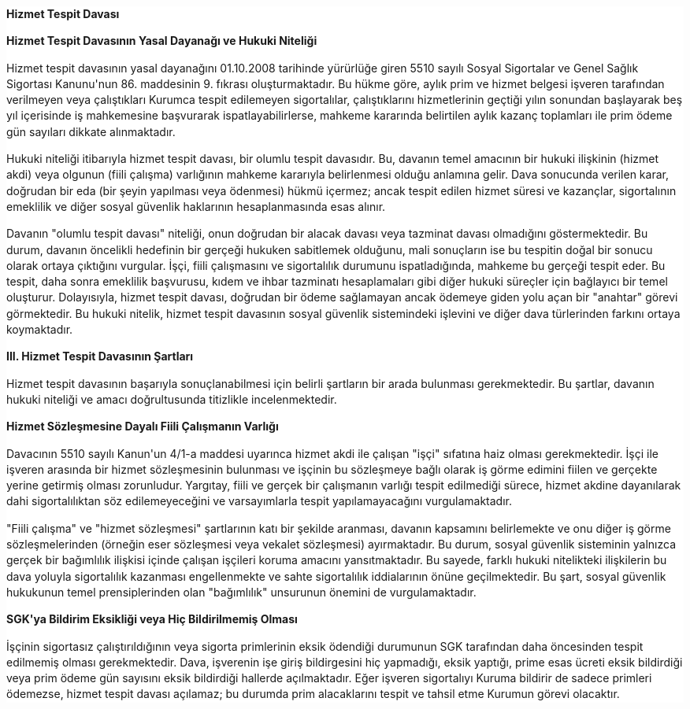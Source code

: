 **Hizmet Tespit Davası**

**Hizmet Tespit Davasının Yasal Dayanağı ve Hukuki Niteliği**

Hizmet tespit davasının yasal dayanağını 01.10.2008 tarihinde yürürlüğe giren 5510 sayılı Sosyal Sigortalar ve Genel Sağlık Sigortası Kanunu'nun 86\. maddesinin 9\. fıkrası oluşturmaktadır. Bu hükme göre, aylık prim ve hizmet belgesi işveren tarafından verilmeyen veya çalıştıkları Kurumca tespit edilemeyen sigortalılar, çalıştıklarını hizmetlerinin geçtiği yılın sonundan başlayarak beş yıl içerisinde iş mahkemesine başvurarak ispatlayabilirlerse, mahkeme kararında belirtilen aylık kazanç toplamları ile prim ödeme gün sayıları dikkate alınmaktadır.

Hukuki niteliği itibarıyla hizmet tespit davası, bir olumlu tespit davasıdır. Bu, davanın temel amacının bir hukuki ilişkinin (hizmet akdi) veya olgunun (fiili çalışma) varlığının mahkeme kararıyla belirlenmesi olduğu anlamına gelir. Dava sonucunda verilen karar, doğrudan bir eda (bir şeyin yapılması veya ödenmesi) hükmü içermez; ancak tespit edilen hizmet süresi ve kazançlar, sigortalının emeklilik ve diğer sosyal güvenlik haklarının hesaplanmasında esas alınır.

Davanın "olumlu tespit davası" niteliği, onun doğrudan bir alacak davası veya tazminat davası olmadığını göstermektedir. Bu durum, davanın öncelikli hedefinin bir gerçeği hukuken sabitlemek olduğunu, mali sonuçların ise bu tespitin doğal bir sonucu olarak ortaya çıktığını vurgular. İşçi, fiili çalışmasını ve sigortalılık durumunu ispatladığında, mahkeme bu gerçeği tespit eder. Bu tespit, daha sonra emeklilik başvurusu, kıdem ve ihbar tazminatı hesaplamaları gibi diğer hukuki süreçler için bağlayıcı bir temel oluşturur. Dolayısıyla, hizmet tespit davası, doğrudan bir ödeme sağlamayan ancak ödemeye giden yolu açan bir "anahtar" görevi görmektedir. Bu hukuki nitelik, hizmet tespit davasının sosyal güvenlik sistemindeki işlevini ve diğer dava türlerinden farkını ortaya koymaktadır.

**III. Hizmet Tespit Davasının Şartları**

Hizmet tespit davasının başarıyla sonuçlanabilmesi için belirli şartların bir arada bulunması gerekmektedir. Bu şartlar, davanın hukuki niteliği ve amacı doğrultusunda titizlikle incelenmektedir.

**Hizmet Sözleşmesine Dayalı Fiili Çalışmanın Varlığı**

Davacının 5510 sayılı Kanun'un 4/1-a maddesi uyarınca hizmet akdi ile çalışan "işçi" sıfatına haiz olması gerekmektedir. İşçi ile işveren arasında bir hizmet sözleşmesinin bulunması ve işçinin bu sözleşmeye bağlı olarak iş görme edimini fiilen ve gerçekte yerine getirmiş olması zorunludur. Yargıtay, fiili ve gerçek bir çalışmanın varlığı tespit edilmediği sürece, hizmet akdine dayanılarak dahi sigortalılıktan söz edilemeyeceğini ve varsayımlarla tespit yapılamayacağını vurgulamaktadır.

"Fiili çalışma" ve "hizmet sözleşmesi" şartlarının katı bir şekilde aranması, davanın kapsamını belirlemekte ve onu diğer iş görme sözleşmelerinden (örneğin eser sözleşmesi veya vekalet sözleşmesi) ayırmaktadır. Bu durum, sosyal güvenlik sisteminin yalnızca gerçek bir bağımlılık ilişkisi içinde çalışan işçileri koruma amacını yansıtmaktadır. Bu sayede, farklı hukuki nitelikteki ilişkilerin bu dava yoluyla sigortalılık kazanması engellenmekte ve sahte sigortalılık iddialarının önüne geçilmektedir. Bu şart, sosyal güvenlik hukukunun temel prensiplerinden olan "bağımlılık" unsurunun önemini de vurgulamaktadır.

**SGK'ya Bildirim Eksikliği veya Hiç Bildirilmemiş Olması**

İşçinin sigortasız çalıştırıldığının veya sigorta primlerinin eksik ödendiği durumunun SGK tarafından daha öncesinden tespit edilmemiş olması gerekmektedir. Dava, işverenin işe giriş bildirgesini hiç yapmadığı, eksik yaptığı, prime esas ücreti eksik bildirdiği veya prim ödeme gün sayısını eksik bildirdiği hallerde açılmaktadır. Eğer işveren sigortalıyı Kuruma bildirir de sadece primleri ödemezse, hizmet tespit davası açılamaz; bu durumda prim alacaklarını tespit ve tahsil etme Kurumun görevi olacaktır.
